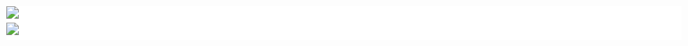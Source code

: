 <div class="col-md-6">
<a href="https://portal.mineco.gob.es/es-es/Paginas/default.aspx">
<img src="{{ site.url }}{{ site.baseurl }}/images/logopic/economia_competitividad.jpg"  class=" img-responsive" />
</a>
</div>

<div class="col-md-6">
<a href="https://ec.europa.eu/regional_policy/es/funding/erdf/">
<img src="{{ site.url }}{{ site.baseurl }}/images/logopic/feder.jpg"  class=" img-responsive" />
</a>
</div>

</div>